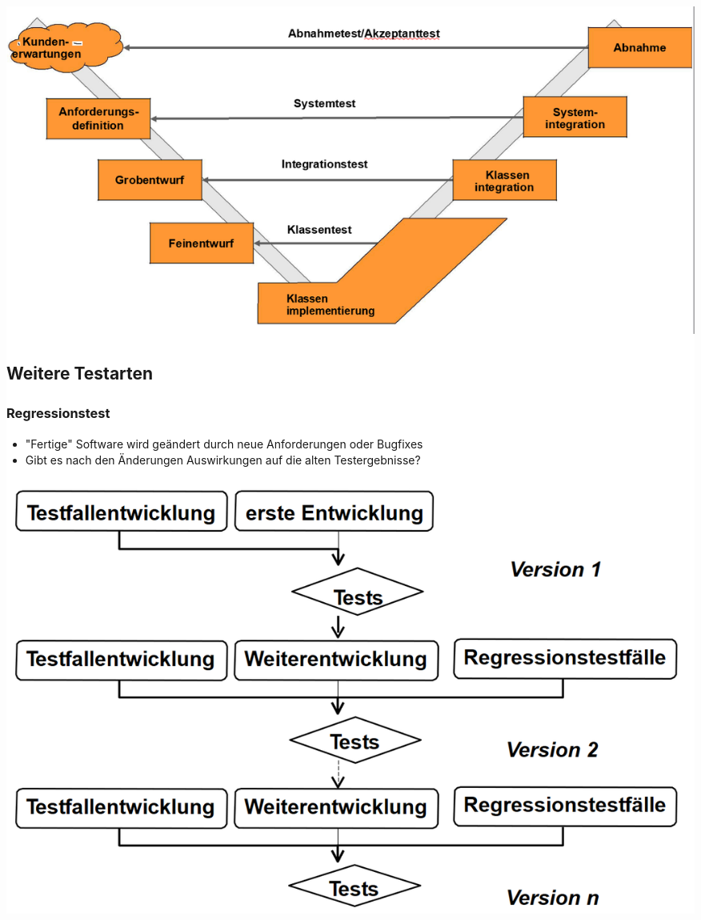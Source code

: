 ![Ebenen_Tests](vorlesung15/bilder/Ebenen_Tests.png)

## Weitere Testarten

### Regressionstest

- "Fertige" Software wird geändert durch neue Anforderungen oder Bugfixes
- Gibt es nach den Änderungen Auswirkungen auf die alten Testergebnisse?

![Regressionstest](vorlesung15/bilder/Regressionstest.png)
